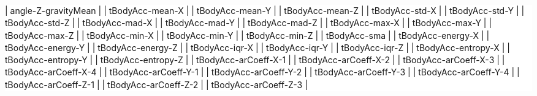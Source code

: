 | angle-Z-gravityMean |
| tBodyAcc-mean-X |
| tBodyAcc-mean-Y |
| tBodyAcc-mean-Z |
| tBodyAcc-std-X |
| tBodyAcc-std-Y |
| tBodyAcc-std-Z |
| tBodyAcc-mad-X |
| tBodyAcc-mad-Y |
| tBodyAcc-mad-Z |
| tBodyAcc-max-X |
| tBodyAcc-max-Y |
| tBodyAcc-max-Z |
| tBodyAcc-min-X |
| tBodyAcc-min-Y |
| tBodyAcc-min-Z |
| tBodyAcc-sma |
| tBodyAcc-energy-X |
| tBodyAcc-energy-Y |
| tBodyAcc-energy-Z |
| tBodyAcc-iqr-X |
| tBodyAcc-iqr-Y |
| tBodyAcc-iqr-Z |
| tBodyAcc-entropy-X |
| tBodyAcc-entropy-Y |
| tBodyAcc-entropy-Z |
| tBodyAcc-arCoeff-X-1 |
| tBodyAcc-arCoeff-X-2 |
| tBodyAcc-arCoeff-X-3 |
| tBodyAcc-arCoeff-X-4 |
| tBodyAcc-arCoeff-Y-1 |
| tBodyAcc-arCoeff-Y-2 |
| tBodyAcc-arCoeff-Y-3 |
| tBodyAcc-arCoeff-Y-4 |
| tBodyAcc-arCoeff-Z-1 |
| tBodyAcc-arCoeff-Z-2 |
| tBodyAcc-arCoeff-Z-3 |